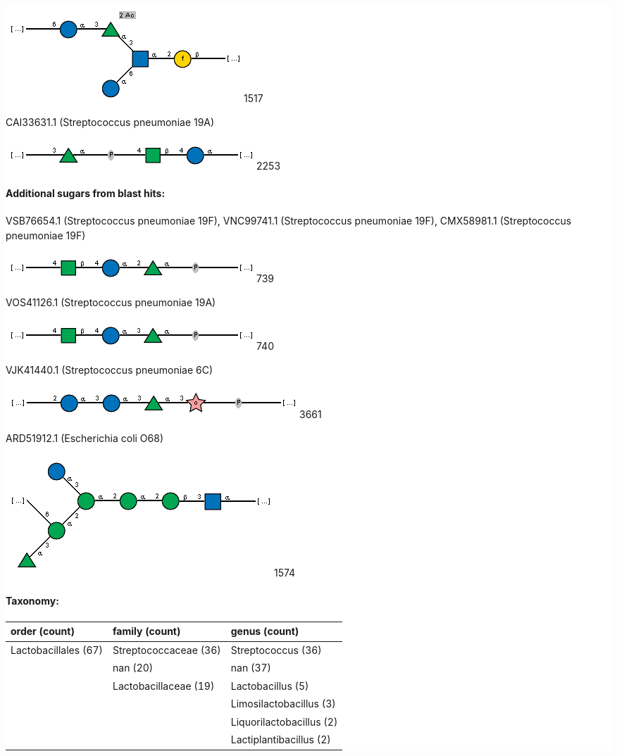 ![](../../../../../csdb/images/1517.gif)1517

CAI33631.1 (Streptococcus pneumoniae 19A)

![](../../../../../csdb/images/2253.gif)2253

#### Additional sugars from blast hits:

VSB76654.1 (Streptococcus pneumoniae 19F), VNC99741.1 (Streptococcus pneumoniae 19F), CMX58981.1 (Streptococcus pneumoniae 19F)

![](../../../../../csdb/images/739.gif)739

VOS41126.1 (Streptococcus pneumoniae 19A)

![](../../../../../csdb/images/740.gif)740

VJK41440.1 (Streptococcus pneumoniae 6C)

![](../../../../../csdb/images/3661.gif)3661

ARD51912.1 (Escherichia coli O68)

![](../../../../../csdb/images/1574.gif)1574

#### Taxonomy:

| order (count)              | family (count)              | genus (count)                       |
|:---------------------------|:----------------------------|:------------------------------------|
| Lactobacillales (67)       | Streptococcaceae (36)       | Streptococcus (36)                  |
|                            | nan (20)                    | nan (37)                            |
|                            | Lactobacillaceae (19)       | Lactobacillus (5)                   |
|                            |                             | Limosilactobacillus (3)             |
|                            |                             | Liquorilactobacillus (2)            |
|                            |                             | Lactiplantibacillus (2)             |